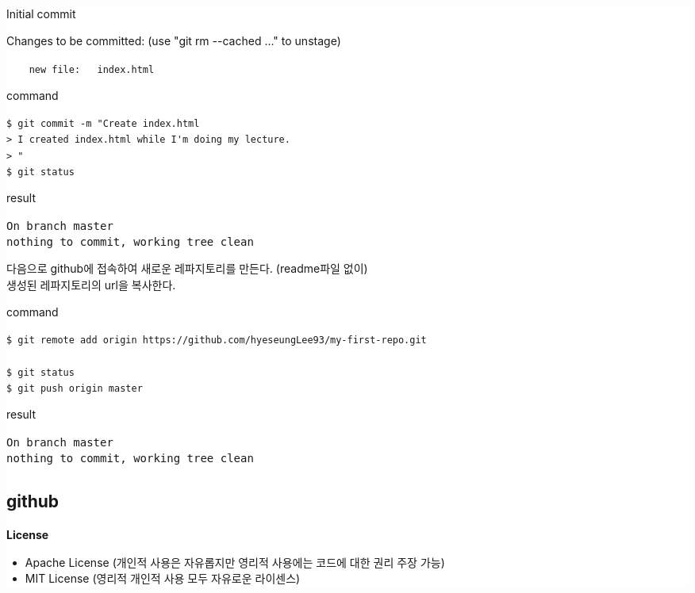 Initial commit

Changes to be committed:
  (use "git rm --cached <file>..." to unstage)

        new file:   index.html
</pre>

command

```
$ git commit -m "Create index.html
> I created index.html while I'm doing my lecture.
> "
$ git status
```

result
<pre>
On branch master
nothing to commit, working tree clean
</pre>

다음으로 github에 접속하여 새로운 레파지토리를 만든다. (readme파일 없이)  
생성된 레파지토리의 url을 복사한다.  

command
```
$ git remote add origin https://github.com/hyeseungLee93/my-first-repo.git

$ git status
$ git push origin master 
```
result
<pre>
On branch master
nothing to commit, working tree clean
</pre>

## github
**License**  
* Apache License  (개인적 사용은 자유롭지만 영리적 사용에는 코드에 대한 권리 주장 가능)
* MIT License (영리적 개인적 사용 모두 자유로운 라이센스)